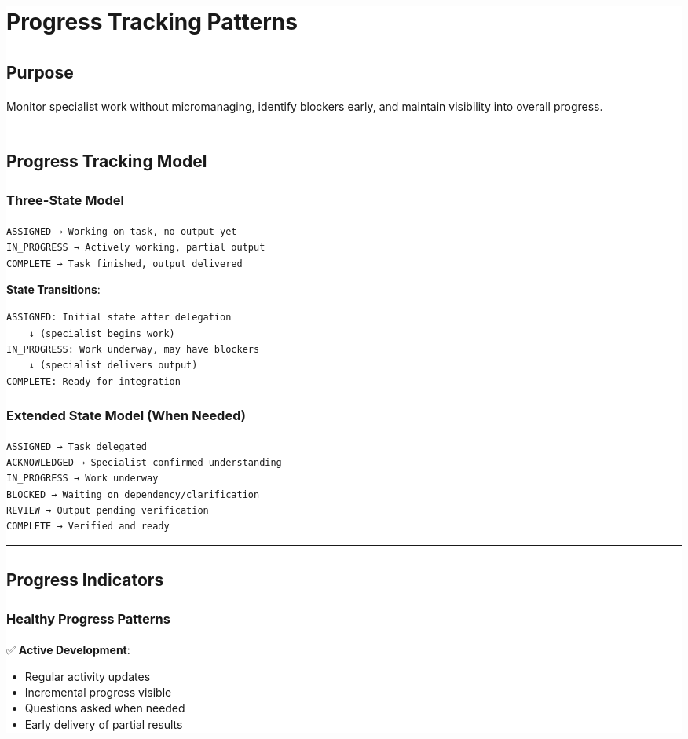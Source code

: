 # Progress Tracking Patterns

## Purpose

Monitor specialist work without micromanaging, identify blockers early, and maintain visibility into overall progress.

---

## Progress Tracking Model

### Three-State Model

```
ASSIGNED → Working on task, no output yet
IN_PROGRESS → Actively working, partial output
COMPLETE → Task finished, output delivered
```

**State Transitions**:
```
ASSIGNED: Initial state after delegation
    ↓ (specialist begins work)
IN_PROGRESS: Work underway, may have blockers
    ↓ (specialist delivers output)
COMPLETE: Ready for integration
```

### Extended State Model (When Needed)

```
ASSIGNED → Task delegated
ACKNOWLEDGED → Specialist confirmed understanding
IN_PROGRESS → Work underway
BLOCKED → Waiting on dependency/clarification
REVIEW → Output pending verification
COMPLETE → Verified and ready
```

---

## Progress Indicators

### Healthy Progress Patterns

✅ **Active Development**:
- Regular activity updates
- Incremental progress visible
- Questions asked when needed
- Early delivery of partial results
